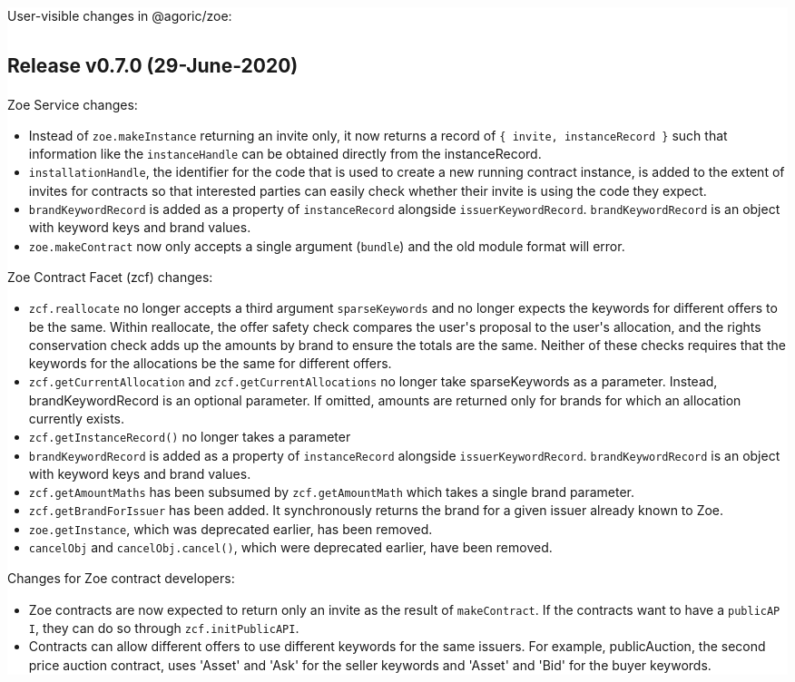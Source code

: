 User-visible changes in @agoric/zoe:

## Release v0.7.0 (29-June-2020)

Zoe Service changes:

* Instead of `zoe.makeInstance` returning an invite only, it now
  returns a record of `{ invite, instanceRecord }` such that
  information like the `instanceHandle` can be obtained directly from
  the instanceRecord.
* `installationHandle`, the identifier for the code that is used to
  create a new running contract instance, is added to the extent of
  invites for contracts so that interested parties can easily check
  whether their invite is using the code they expect.
* `brandKeywordRecord` is added as a property of `instanceRecord`
  alongside `issuerKeywordRecord`. `brandKeywordRecord` is an object
  with keyword keys and brand values.
* `zoe.makeContract` now only accepts a single argument (`bundle`) and
  the old module format will error.


Zoe Contract Facet (zcf) changes:
* `zcf.reallocate` no longer accepts a third argument `sparseKeywords`
  and no longer expects the keywords for different offers to be the
  same. Within reallocate, the offer safety check compares the user's
  proposal to the user's allocation, and the rights conservation check
  adds up the amounts by brand to ensure the totals are the same.
  Neither of these checks requires that the keywords for the
  allocations be the same for different offers.
* `zcf.getCurrentAllocation` and `zcf.getCurrentAllocations` no longer
  take sparseKeywords as a parameter. Instead, brandKeywordRecord is
  an optional parameter. If omitted, amounts are returned only for
  brands for which an allocation currently exists.
* `zcf.getInstanceRecord()` no longer takes a parameter
* `brandKeywordRecord` is added as a property of `instanceRecord`
  alongside `issuerKeywordRecord`. `brandKeywordRecord` is an object
  with keyword keys and brand values.
* `zcf.getAmountMaths` has been subsumed by `zcf.getAmountMath` which
  takes a single brand parameter.
* `zcf.getBrandForIssuer` has been added. It synchronously returns the
  brand for a given issuer already known to Zoe.
* `zoe.getInstance`, which was deprecated earlier, has been removed.
* `cancelObj` and `cancelObj.cancel()`, which were deprecated earlier,
  have been removed.

Changes for Zoe contract developers:
* Zoe contracts are now expected to return only an invite as the
  result of `makeContract`. If the contracts want to have a
  `publicAPI`, they can do so through `zcf.initPublicAPI`.
* Contracts can allow different offers to use different keywords for
  the same issuers. For example, publicAuction, the second price
  auction contract, uses 'Asset' and 'Ask'
  for the seller keywords and 'Asset' and 'Bid' for the buyer
  keywords.
